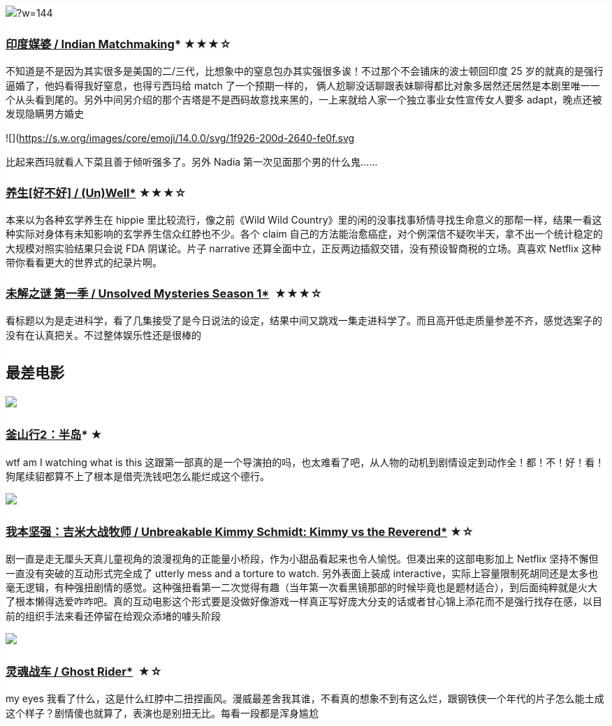 ![](https://s1.stabroeknews.com/images/2020/08/Indianmatch.jpg)?w=144

### [印度媒婆 / Indian Matchmaking](https://movie.douban.com/subject/35118234/)* ★★★☆

不知道是不是因为其实很多是美国的二/三代，比想象中的窒息包办其实强很多诶！不过那个不会铺床的波士顿回印度 25 岁的就真的是强行逼婚了，他妈看得我好窒息，也得亏西玛给 match 了一个预期一样的， 俩人尬聊没话聊跟表妹聊得都比对象多居然还居然是本剧里唯一一个从头看到尾的。另外中间另介绍的那个吉塔是不是西码故意找来黑的，一上来就给人家一个独立事业女性宣传女人要多 adapt，晚点还被发现隐瞒男方婚史

![](https://s.w.org/images/core/emoji/14.0.0/svg/1f926-200d-2640-fe0f.svg

比起来西玛就看人下菜且善于倾听强多了。另外 Nadia 第一次见面那个男的什么鬼……

### [养生[好不好] / (Un)Well*](https://movie.douban.com/subject/35155092/) ★★★☆

本来以为各种玄学养生在 hippie 里比较流行，像之前《Wild Wild Country》里的闲的没事找事矫情寻找生命意义的那帮一样，结果一看这种实际对身体有未知影响的玄学养生信众红脖也不少。各个 claim 自己的方法能治愈癌症，对个例深信不疑吹半天，拿不出一个统计稳定的大规模对照实验结果只会说 FDA 阴谋论。片子 narrative 还算全面中立，正反两边插叙交错，没有预设智商税的立场。真喜欢 Netflix 这种带你看看更大的世界式的纪录片啊。

### [未解之谜 第一季 / Unsolved Mysteries Season 1*](https://movie.douban.com/subject/35116463/)  ★★★☆

看标题以为是走进科学，看了几集接受了是今日说法的设定，结果中间又跳戏一集走进科学了。而且高开低走质量参差不齐，感觉选案子的没有在认真把关。不过整体娱乐性还是很棒的

## 最差电影

![](https://pic.chinaz.com/2020/0605/20060511333467492.jpg)

### [釜山行2：半岛](https://movie.douban.com/subject/30299515/)* ★

wtf am I watching what is this 这跟第一部真的是一个导演拍的吗，也太难看了吧，从人物的动机到剧情设定到动作全！都！不！好！看！狗尾续貂都算不上了根本是借壳洗钱吧怎么能烂成这个德行。

![](https://m.media-amazon.com/images/M/MV5BNDI0M2Y1YWYtMmNkZS00ZjRjLWE2ZDUtMTk0NzJmN2Y3M2NiXkEyXkFqcGdeQXVyMTkxNjUyNQ@@._V1_UY1200_CR90,0,630,1200_AL_.jpg)

### [我本坚强：吉米大战牧师 / Unbreakable Kimmy Schmidt: Kimmy vs the Reverend*](https://movie.douban.com/subject/34432135/) ★☆

剧一直是走无厘头天真儿童视角的浪漫视角的正能量小桥段，作为小甜品看起来也令人愉悦。但凑出来的这部电影加上 Netflix 坚持不懈但一直没有突破的互动形式完全成了 utterly mess and a torture to watch. 另外表面上装成 interactive，实际上容量限制死胡同还是太多也毫无逻辑，有种强扭剧情的感觉。这种强扭看第一二次觉得有趣（当年第一次看黑镜那部的时候毕竟也是题材适合），到后面纯粹就是火大了根本懒得选爱咋咋吧。真的互动电影这个形式要是没做好像游戏一样真正写好庞大分支的话或者甘心锦上添花而不是强行找存在感，以目前的组织手法来看还停留在给观众添堵的噱头阶段

![](https://images.moviesanywhere.com/2876b5c2d60ee8ca0d6769b221a9e419/76a4122e-89ff-4a7d-93cd-d6db5966a67c.jpg)

### [灵魂战车 / Ghost Rider*](https://movie.douban.com/subject/1482077/)  ★☆

my eyes 我看了什么，这是什么红脖中二扭捏画风。漫威最差舍我其谁，不看真的想象不到有这么烂，跟钢铁侠一个年代的片子怎么能土成这个样子？剧情傻也就算了，表演也是别扭无比。每看一段都是浑身尴尬
